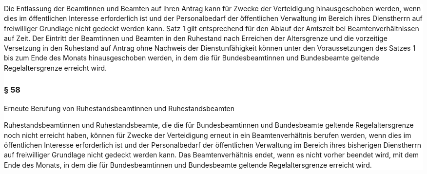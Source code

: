 <div>

<div class="jnhtml">

<div>

<div class="jurAbsatz">

Die Entlassung der Beamtinnen und Beamten auf ihren Antrag kann für
Zwecke der Verteidigung hinausgeschoben werden, wenn dies im
öffentlichen Interesse erforderlich ist und der Personalbedarf der
öffentlichen Verwaltung im Bereich ihres Dienstherrn auf freiwilliger
Grundlage nicht gedeckt werden kann. Satz 1 gilt entsprechend für den
Ablauf der Amtszeit bei Beamtenverhältnissen auf Zeit. Der Eintritt der
Beamtinnen und Beamten in den Ruhestand nach Erreichen der Altersgrenze
und die vorzeitige Versetzung in den Ruhestand auf Antrag ohne Nachweis
der Dienstunfähigkeit können unter den Voraussetzungen des Satzes 1 bis
zum Ende des Monats hinausgeschoben werden, in dem die für
Bundesbeamtinnen und Bundesbeamte geltende Regelaltersgrenze erreicht
wird.

</div>

</div>

</div>

</div>

<span id="BJNR101000008BJNE006000000.html"></span>

### § 58  
Erneute Berufung von Ruhestandsbeamtinnen und Ruhestandsbeamten

<div>

<div class="jnhtml">

<div>

<div class="jurAbsatz">

Ruhestandsbeamtinnen und Ruhestandsbeamte, die die für Bundesbeamtinnen
und Bundesbeamte geltende Regelaltersgrenze noch nicht erreicht haben,
können für Zwecke der Verteidigung erneut in ein Beamtenverhältnis
berufen werden, wenn dies im öffentlichen Interesse erforderlich ist und
der Personalbedarf der öffentlichen Verwaltung im Bereich ihres
bisherigen Dienstherrn auf freiwilliger Grundlage nicht gedeckt werden
kann. Das Beamtenverhältnis endet, wenn es nicht vorher beendet wird,
mit dem Ende des Monats, in dem die für Bundesbeamtinnen und
Bundesbeamte geltende Regelaltersgrenze erreicht wird.

</div>

</div>

</div>

</div>
